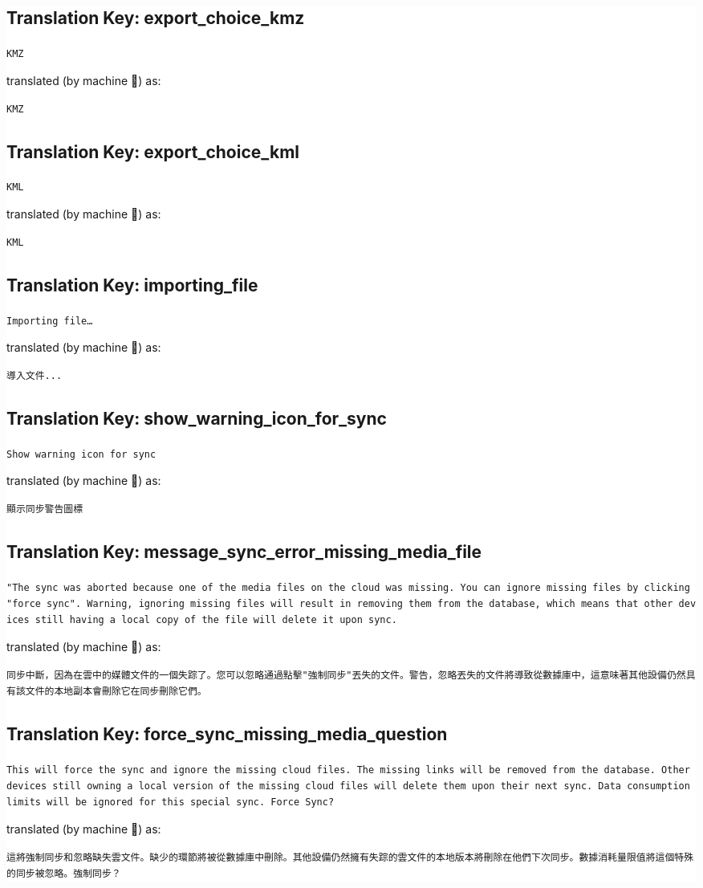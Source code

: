 
## Translation Key: export_choice_kmz
```
KMZ
```
translated (by machine 🤖) as:
```
KMZ
```


## Translation Key: export_choice_kml
```
KML
```
translated (by machine 🤖) as:
```
KML
```


## Translation Key: importing_file
```
Importing file…
```
translated (by machine 🤖) as:
```
導入文件...
```


## Translation Key: show_warning_icon_for_sync
```
Show warning icon for sync
```
translated (by machine 🤖) as:
```
顯示同步警告圖標
```


## Translation Key: message_sync_error_missing_media_file
```
"The sync was aborted because one of the media files on the cloud was missing. You can ignore missing files by clicking "force sync". Warning, ignoring missing files will result in removing them from the database, which means that other devices still having a local copy of the file will delete it upon sync.
```
translated (by machine 🤖) as:
```
同步中斷，因為在雲中的媒體文件的一個失踪了。您可以忽略通過點擊"強制同步"丟失的文件。警告，忽略丟失的文件將導致從數據庫中，這意味著其他設備仍然具有該文件的本地副本會刪除它在同步刪除它們。
```


## Translation Key: force_sync_missing_media_question
```
This will force the sync and ignore the missing cloud files. The missing links will be removed from the database. Other devices still owning a local version of the missing cloud files will delete them upon their next sync. Data consumption limits will be ignored for this special sync. Force Sync?
```
translated (by machine 🤖) as:
```
這將強制同步和忽略缺失雲文件。缺少的環節將被從數據庫中刪除。其他設備仍然擁有失踪的雲文件的本地版本將刪除在他們下次同步。數據消耗量限值將這個特殊的同步被忽略。強制同步？
```
